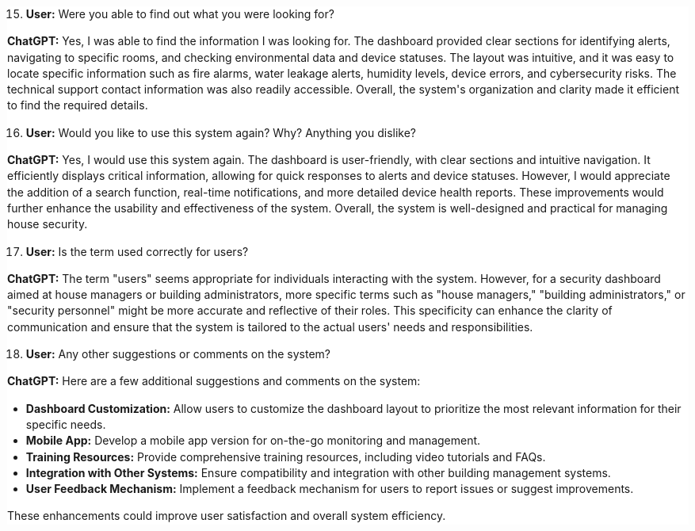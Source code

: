 15. **User:** Were you able to find out what you were looking for?

   **ChatGPT:** Yes, I was able to find the information I was looking for. The dashboard provided clear sections for identifying alerts, navigating to specific rooms, and checking environmental data and device statuses. The layout was intuitive, and it was easy to locate specific information such as fire alarms, water leakage alerts, humidity levels, device errors, and cybersecurity risks. The technical support contact information was also readily accessible. Overall, the system's organization and clarity made it efficient to find the required details.

16. **User:** Would you like to use this system again? Why? Anything you dislike?

   **ChatGPT:** Yes, I would use this system again. The dashboard is user-friendly, with clear sections and intuitive navigation. It efficiently displays critical information, allowing for quick responses to alerts and device statuses. However, I would appreciate the addition of a search function, real-time notifications, and more detailed device health reports. These improvements would further enhance the usability and effectiveness of the system. Overall, the system is well-designed and practical for managing house security.

17. **User:** Is the term used correctly for users?

   **ChatGPT:** The term "users" seems appropriate for individuals interacting with the system. However, for a security dashboard aimed at house managers or building administrators, more specific terms such as "house managers," "building administrators," or "security personnel" might be more accurate and reflective of their roles. This specificity can enhance the clarity of communication and ensure that the system is tailored to the actual users' needs and responsibilities.

18. **User:** Any other suggestions or comments on the system?

   **ChatGPT:** Here are a few additional suggestions and comments on the system:

   - **Dashboard Customization:** Allow users to customize the dashboard layout to prioritize the most relevant information for their specific needs.
   - **Mobile App:** Develop a mobile app version for on-the-go monitoring and management.
   - **Training Resources:** Provide comprehensive training resources, including video tutorials and FAQs.
   - **Integration with Other Systems:** Ensure compatibility and integration with other building management systems.
   - **User Feedback Mechanism:** Implement a feedback mechanism for users to report issues or suggest improvements.

   These enhancements could improve user satisfaction and overall system efficiency.